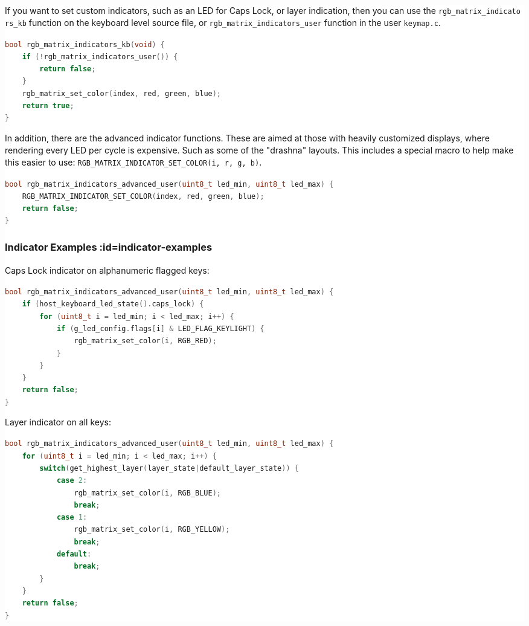 If you want to set custom indicators, such as an LED for Caps Lock, or layer indication, then you can use the `rgb_matrix_indicators_kb` function on the keyboard level source file, or `rgb_matrix_indicators_user` function in the user `keymap.c`.

```c
bool rgb_matrix_indicators_kb(void) {
    if (!rgb_matrix_indicators_user()) {
        return false;
    }
    rgb_matrix_set_color(index, red, green, blue);
    return true;
}
```

In addition, there are the advanced indicator functions. These are aimed at those with heavily customized displays, where rendering every LED per cycle is expensive. Such as some of the "drashna" layouts. This includes a special macro to help make this easier to use: `RGB_MATRIX_INDICATOR_SET_COLOR(i, r, g, b)`.

```c
bool rgb_matrix_indicators_advanced_user(uint8_t led_min, uint8_t led_max) {
    RGB_MATRIX_INDICATOR_SET_COLOR(index, red, green, blue);
    return false;
}
```

### Indicator Examples :id=indicator-examples

Caps Lock indicator on alphanumeric flagged keys:

```c
bool rgb_matrix_indicators_advanced_user(uint8_t led_min, uint8_t led_max) {
    if (host_keyboard_led_state().caps_lock) {
        for (uint8_t i = led_min; i < led_max; i++) {
            if (g_led_config.flags[i] & LED_FLAG_KEYLIGHT) {
                rgb_matrix_set_color(i, RGB_RED);
            }
        }
    }
    return false;
}
```

Layer indicator on all keys:

```c
bool rgb_matrix_indicators_advanced_user(uint8_t led_min, uint8_t led_max) {
    for (uint8_t i = led_min; i < led_max; i++) {
        switch(get_highest_layer(layer_state|default_layer_state)) {
            case 2:
                rgb_matrix_set_color(i, RGB_BLUE);
                break;
            case 1:
                rgb_matrix_set_color(i, RGB_YELLOW);
                break;
            default:
                break;
        }
    }
    return false;
}
```
